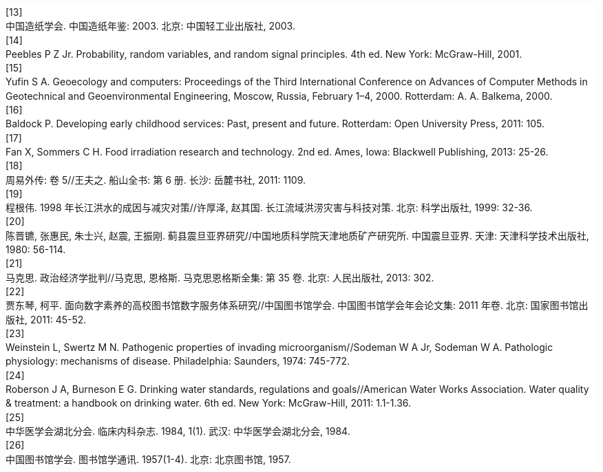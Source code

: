   </div>
  <div class="csl-entry">
    <div class="csl-left-margin">[13]</div><div class="csl-right-inline">中国造纸学会. 中国造纸年鉴: 2003. 北京: 中国轻工业出版社, 2003.</div>
  </div>
  <div class="csl-entry">
    <div class="csl-left-margin">[14]</div><div class="csl-right-inline">Peebles P Z Jr. Probability, random variables, and random signal principles. 4th ed. New York: McGraw-Hill, 2001.</div>
  </div>
  <div class="csl-entry">
    <div class="csl-left-margin">[15]</div><div class="csl-right-inline">Yufin S A. Geoecology and computers: Proceedings of the Third International Conference on Advances of Computer Methods in Geotechnical and Geoenvironmental Engineering, Moscow, Russia, February 1–4, 2000. Rotterdam: A. A. Balkema, 2000.</div>
  </div>
  <div class="csl-entry">
    <div class="csl-left-margin">[16]</div><div class="csl-right-inline">Baldock P. Developing early childhood services: Past, present and future. Rotterdam: Open University Press, 2011: 105.</div>
  </div>
  <div class="csl-entry">
    <div class="csl-left-margin">[17]</div><div class="csl-right-inline">Fan X, Sommers C H. Food irradiation research and technology. 2nd ed. Ames, Iowa: Blackwell Publishing, 2013: 25-26.</div>
  </div>
  <div class="csl-entry">
    <div class="csl-left-margin">[18]</div><div class="csl-right-inline">周易外传: 卷 5//王夫之. 船山全书: 第 6 册. 长沙: 岳麓书社, 2011: 1109.</div>
  </div>
  <div class="csl-entry">
    <div class="csl-left-margin">[19]</div><div class="csl-right-inline">程根伟. 1998 年长江洪水的成因与减灾对策//许厚泽, 赵其国. 长江流域洪涝灾害与科技对策. 北京: 科学出版社, 1999: 32-36.</div>
  </div>
  <div class="csl-entry">
    <div class="csl-left-margin">[20]</div><div class="csl-right-inline">陈晋镳, 张惠民, 朱士兴, 赵震, 王振刚. 蓟县震旦亚界研究//中国地质科学院天津地质矿产研究所. 中国震旦亚界. 天津: 天津科学技术出版社, 1980: 56-114.</div>
  </div>
  <div class="csl-entry">
    <div class="csl-left-margin">[21]</div><div class="csl-right-inline">马克思. 政治经济学批判//马克思, 恩格斯. 马克思恩格斯全集: 第 35 卷. 北京: 人民出版社, 2013: 302.</div>
  </div>
  <div class="csl-entry">
    <div class="csl-left-margin">[22]</div><div class="csl-right-inline">贾东琴, 柯平. 面向数字素养的高校图书馆数字服务体系研究//中国图书馆学会. 中国图书馆学会年会论文集: 2011 年卷. 北京: 国家图书馆出版社, 2011: 45-52.</div>
  </div>
  <div class="csl-entry">
    <div class="csl-left-margin">[23]</div><div class="csl-right-inline">Weinstein L, Swertz M N. Pathogenic properties of invading microorganism//Sodeman W A Jr, Sodeman W A. Pathologic physiology: mechanisms of disease. Philadelphia: Saunders, 1974: 745-772.</div>
  </div>
  <div class="csl-entry">
    <div class="csl-left-margin">[24]</div><div class="csl-right-inline">Roberson J A, Burneson E G. Drinking water standards, regulations and goals//American Water Works Association. Water quality &#38; treatment: a handbook on drinking water. 6th ed. New York: McGraw-Hill, 2011: 1.1-1.36.</div>
  </div>
  <div class="csl-entry">
    <div class="csl-left-margin">[25]</div><div class="csl-right-inline">中华医学会湖北分会. 临床内科杂志. 1984, 1(1). 武汉: 中华医学会湖北分会, 1984.</div>
  </div>
  <div class="csl-entry">
    <div class="csl-left-margin">[26]</div><div class="csl-right-inline">中国图书馆学会. 图书馆学通讯. 1957(1-4). 北京: 北京图书馆, 1957.</div>
  </div>
  <div class="csl-entry">